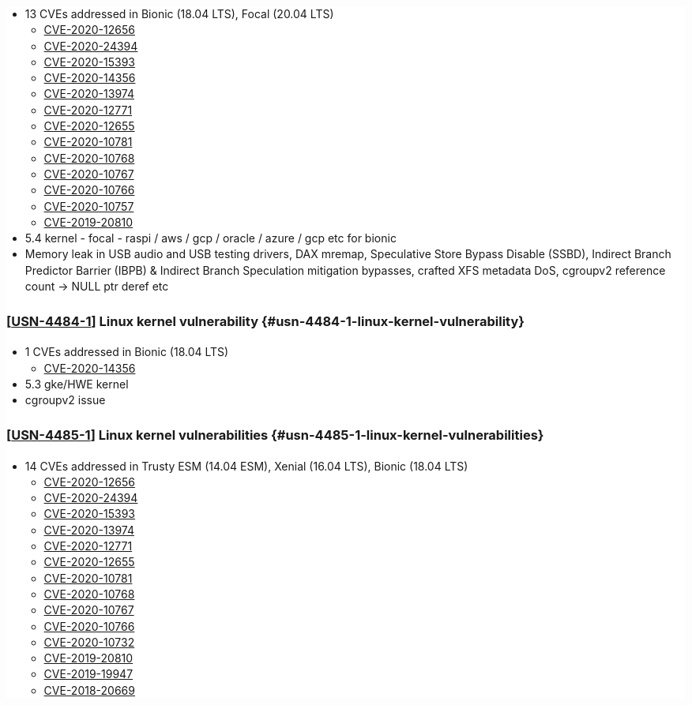 -   13 CVEs addressed in Bionic (18.04 LTS), Focal (20.04 LTS)
    -   [CVE-2020-12656](https://people.canonical.com/~ubuntu-security/cve/CVE-2020-12656) <!-- negligible -->
    -   [CVE-2020-24394](https://people.canonical.com/~ubuntu-security/cve/CVE-2020-24394) <!-- medium -->
    -   [CVE-2020-15393](https://people.canonical.com/~ubuntu-security/cve/CVE-2020-15393) <!-- low -->
    -   [CVE-2020-14356](https://people.canonical.com/~ubuntu-security/cve/CVE-2020-14356) <!-- medium -->
    -   [CVE-2020-13974](https://people.canonical.com/~ubuntu-security/cve/CVE-2020-13974) <!-- low -->
    -   [CVE-2020-12771](https://people.canonical.com/~ubuntu-security/cve/CVE-2020-12771) <!-- low -->
    -   [CVE-2020-12655](https://people.canonical.com/~ubuntu-security/cve/CVE-2020-12655) <!-- medium -->
    -   [CVE-2020-10781](https://people.canonical.com/~ubuntu-security/cve/CVE-2020-10781) <!-- low -->
    -   [CVE-2020-10768](https://people.canonical.com/~ubuntu-security/cve/CVE-2020-10768) <!-- medium -->
    -   [CVE-2020-10767](https://people.canonical.com/~ubuntu-security/cve/CVE-2020-10767) <!-- medium -->
    -   [CVE-2020-10766](https://people.canonical.com/~ubuntu-security/cve/CVE-2020-10766) <!-- medium -->
    -   [CVE-2020-10757](https://people.canonical.com/~ubuntu-security/cve/CVE-2020-10757) <!-- medium -->
    -   [CVE-2019-20810](https://people.canonical.com/~ubuntu-security/cve/CVE-2019-20810) <!-- low -->
-   5.4 kernel - focal - raspi / aws / gcp / oracle / azure / gcp etc for
    bionic
-   Memory leak in USB audio and USB testing drivers, DAX mremap, Speculative
    Store Bypass Disable (SSBD), Indirect Branch Predictor Barrier (IBPB) &
    Indirect Branch Speculation mitigation bypasses, crafted XFS metadata
    DoS, cgroupv2 reference count -> NULL ptr deref etc


### [[USN-4484-1](https://usn.ubuntu.com/4484-1/)] Linux kernel vulnerability {#usn-4484-1-linux-kernel-vulnerability}

-   1 CVEs addressed in Bionic (18.04 LTS)
    -   [CVE-2020-14356](https://people.canonical.com/~ubuntu-security/cve/CVE-2020-14356) <!-- medium -->
-   5.3 gke/HWE kernel
-   cgroupv2 issue


### [[USN-4485-1](https://usn.ubuntu.com/4485-1/)] Linux kernel vulnerabilities {#usn-4485-1-linux-kernel-vulnerabilities}

-   14 CVEs addressed in Trusty ESM (14.04 ESM), Xenial (16.04 LTS), Bionic (18.04 LTS)
    -   [CVE-2020-12656](https://people.canonical.com/~ubuntu-security/cve/CVE-2020-12656) <!-- negligible -->
    -   [CVE-2020-24394](https://people.canonical.com/~ubuntu-security/cve/CVE-2020-24394) <!-- medium -->
    -   [CVE-2020-15393](https://people.canonical.com/~ubuntu-security/cve/CVE-2020-15393) <!-- low -->
    -   [CVE-2020-13974](https://people.canonical.com/~ubuntu-security/cve/CVE-2020-13974) <!-- low -->
    -   [CVE-2020-12771](https://people.canonical.com/~ubuntu-security/cve/CVE-2020-12771) <!-- low -->
    -   [CVE-2020-12655](https://people.canonical.com/~ubuntu-security/cve/CVE-2020-12655) <!-- medium -->
    -   [CVE-2020-10781](https://people.canonical.com/~ubuntu-security/cve/CVE-2020-10781) <!-- low -->
    -   [CVE-2020-10768](https://people.canonical.com/~ubuntu-security/cve/CVE-2020-10768) <!-- medium -->
    -   [CVE-2020-10767](https://people.canonical.com/~ubuntu-security/cve/CVE-2020-10767) <!-- medium -->
    -   [CVE-2020-10766](https://people.canonical.com/~ubuntu-security/cve/CVE-2020-10766) <!-- medium -->
    -   [CVE-2020-10732](https://people.canonical.com/~ubuntu-security/cve/CVE-2020-10732) <!-- low -->
    -   [CVE-2019-20810](https://people.canonical.com/~ubuntu-security/cve/CVE-2019-20810) <!-- low -->
    -   [CVE-2019-19947](https://people.canonical.com/~ubuntu-security/cve/CVE-2019-19947) <!-- low -->
    -   [CVE-2018-20669](https://people.canonical.com/~ubuntu-security/cve/CVE-2018-20669) <!-- low -->